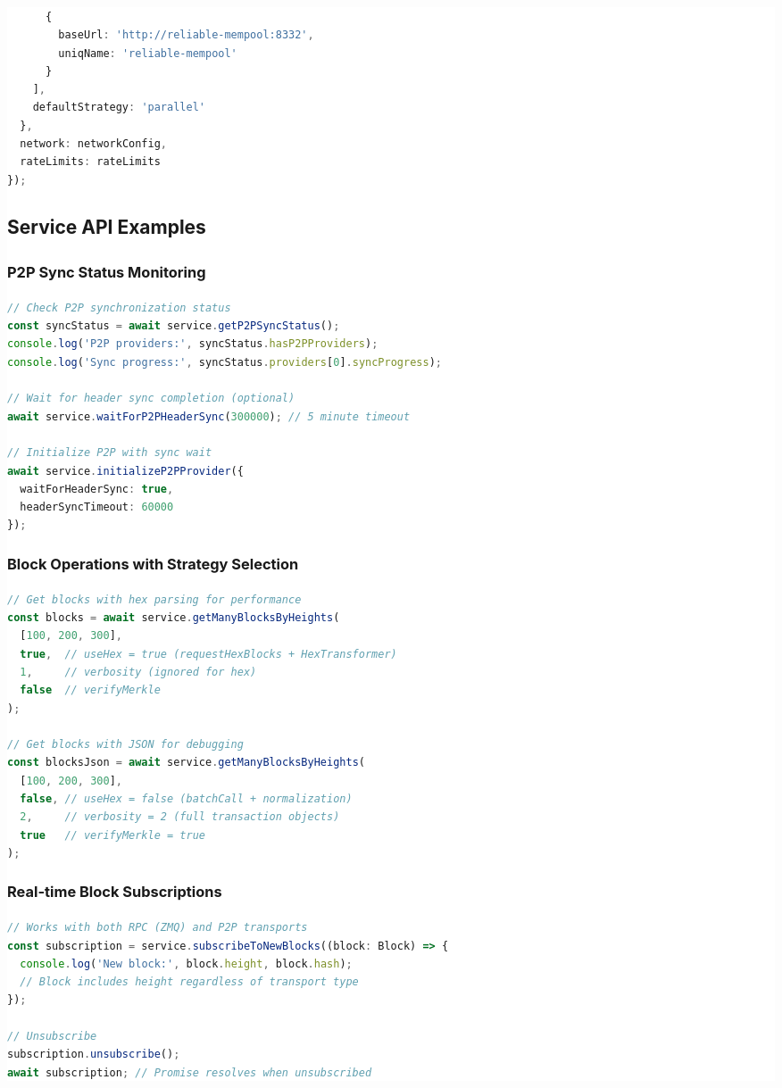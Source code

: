 ```typescript
      { 
        baseUrl: 'http://reliable-mempool:8332',
        uniqName: 'reliable-mempool'
      }
    ],
    defaultStrategy: 'parallel'
  },
  network: networkConfig,
  rateLimits: rateLimits
});
```

## Service API Examples

### P2P Sync Status Monitoring
```typescript
// Check P2P synchronization status
const syncStatus = await service.getP2PSyncStatus();
console.log('P2P providers:', syncStatus.hasP2PProviders);
console.log('Sync progress:', syncStatus.providers[0].syncProgress);

// Wait for header sync completion (optional)
await service.waitForP2PHeaderSync(300000); // 5 minute timeout

// Initialize P2P with sync wait
await service.initializeP2PProvider({
  waitForHeaderSync: true,
  headerSyncTimeout: 60000
});
```

### Block Operations with Strategy Selection
```typescript
// Get blocks with hex parsing for performance
const blocks = await service.getManyBlocksByHeights(
  [100, 200, 300], 
  true,  // useHex = true (requestHexBlocks + HexTransformer)
  1,     // verbosity (ignored for hex)
  false  // verifyMerkle
);

// Get blocks with JSON for debugging
const blocksJson = await service.getManyBlocksByHeights(
  [100, 200, 300],
  false, // useHex = false (batchCall + normalization)
  2,     // verbosity = 2 (full transaction objects)
  true   // verifyMerkle = true
);
```

### Real-time Block Subscriptions
```typescript
// Works with both RPC (ZMQ) and P2P transports
const subscription = service.subscribeToNewBlocks((block: Block) => {
  console.log('New block:', block.height, block.hash);
  // Block includes height regardless of transport type
});

// Unsubscribe
subscription.unsubscribe();
await subscription; // Promise resolves when unsubscribed
```
